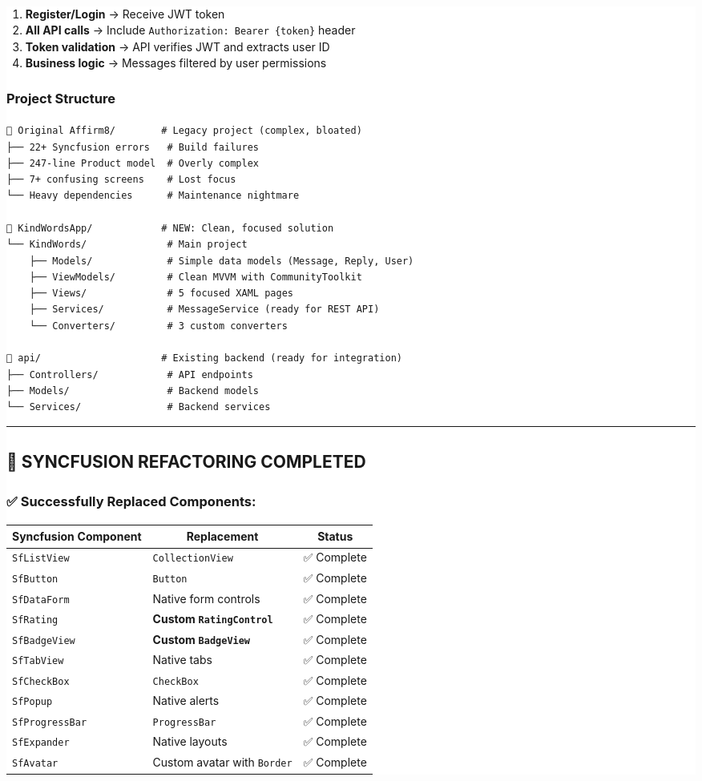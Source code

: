 1. **Register/Login** → Receive JWT token
2. **All API calls** → Include `Authorization: Bearer {token}` header
3. **Token validation** → API verifies JWT and extracts user ID
4. **Business logic** → Messages filtered by user permissions

### **Project Structure**

```
📁 Original Affirm8/        # Legacy project (complex, bloated)
├── 22+ Syncfusion errors   # Build failures
├── 247-line Product model  # Overly complex
├── 7+ confusing screens    # Lost focus
└── Heavy dependencies      # Maintenance nightmare

📁 KindWordsApp/            # NEW: Clean, focused solution
└── KindWords/              # Main project
    ├── Models/             # Simple data models (Message, Reply, User)
    ├── ViewModels/         # Clean MVVM with CommunityToolkit
    ├── Views/              # 5 focused XAML pages
    ├── Services/           # MessageService (ready for REST API)
    └── Converters/         # 3 custom converters

📁 api/                     # Existing backend (ready for integration)
├── Controllers/            # API endpoints
├── Models/                 # Backend models
└── Services/               # Backend services
```

---

## 🔄 **SYNCFUSION REFACTORING COMPLETED**

### **✅ Successfully Replaced Components:**

| **Syncfusion Component** | **Replacement**             | **Status**  |
| ------------------------ | --------------------------- | ----------- |
| `SfListView`             | `CollectionView`            | ✅ Complete |
| `SfButton`               | `Button`                    | ✅ Complete |
| `SfDataForm`             | Native form controls        | ✅ Complete |
| `SfRating`               | **Custom `RatingControl`**  | ✅ Complete |
| `SfBadgeView`            | **Custom `BadgeView`**      | ✅ Complete |
| `SfTabView`              | Native tabs                 | ✅ Complete |
| `SfCheckBox`             | `CheckBox`                  | ✅ Complete |
| `SfPopup`                | Native alerts               | ✅ Complete |
| `SfProgressBar`          | `ProgressBar`               | ✅ Complete |
| `SfExpander`             | Native layouts              | ✅ Complete |
| `SfAvatar`               | Custom avatar with `Border` | ✅ Complete |
